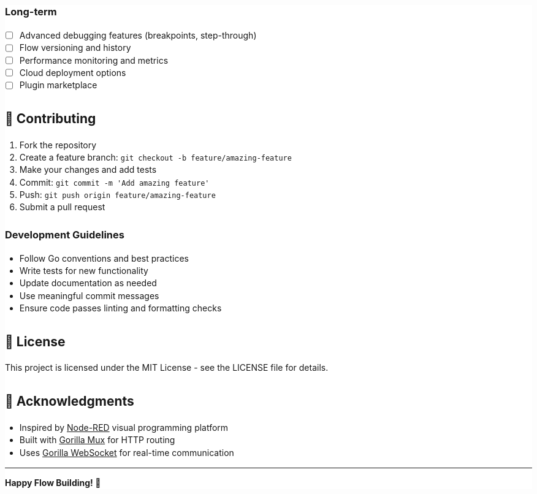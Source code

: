 ### Long-term
- [ ] Advanced debugging features (breakpoints, step-through)
- [ ] Flow versioning and history
- [ ] Performance monitoring and metrics
- [ ] Cloud deployment options
- [ ] Plugin marketplace

## 🤝 Contributing

1. Fork the repository
2. Create a feature branch: `git checkout -b feature/amazing-feature`
3. Make your changes and add tests
4. Commit: `git commit -m 'Add amazing feature'`
5. Push: `git push origin feature/amazing-feature`
6. Submit a pull request

### Development Guidelines
- Follow Go conventions and best practices
- Write tests for new functionality
- Update documentation as needed
- Use meaningful commit messages
- Ensure code passes linting and formatting checks

## 📄 License

This project is licensed under the MIT License - see the LICENSE file for details.

## 🙏 Acknowledgments

- Inspired by [Node-RED](https://nodered.org/) visual programming platform
- Built with [Gorilla Mux](https://github.com/gorilla/mux) for HTTP routing
- Uses [Gorilla WebSocket](https://github.com/gorilla/websocket) for real-time communication

---

**Happy Flow Building! 🚀**
